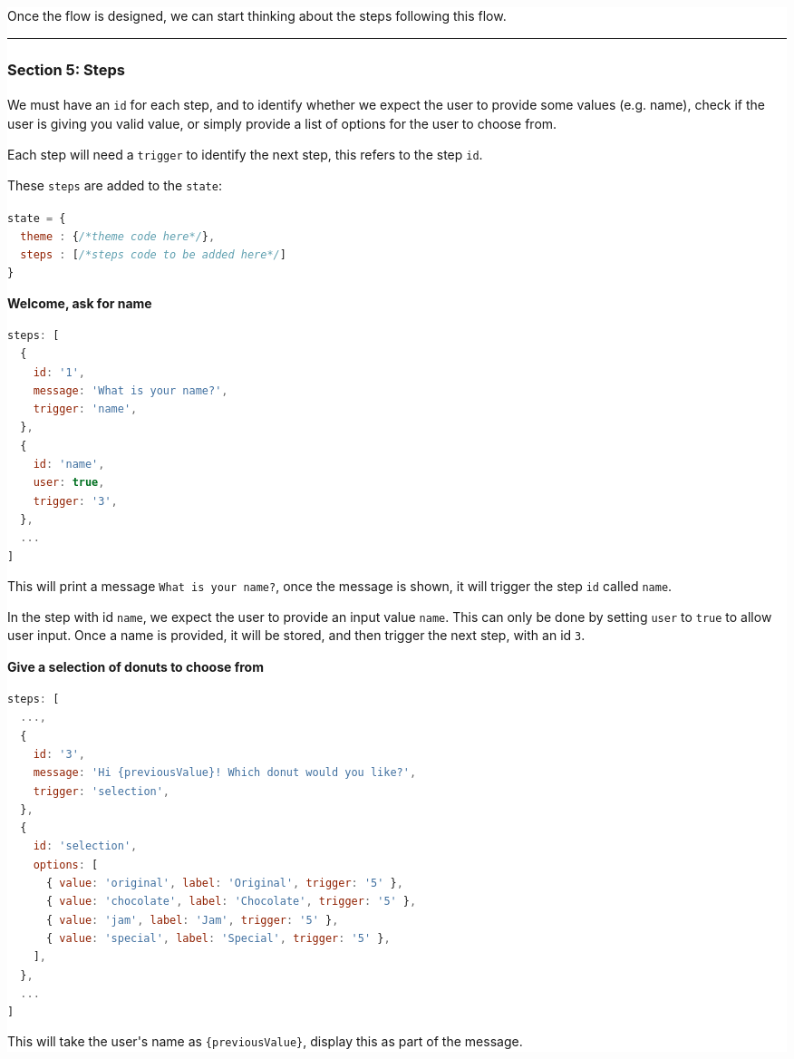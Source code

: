 Once the flow is designed, we can start thinking about the steps following this flow. 

---

### <a name="section5"></a>Section 5: Steps
We must have an `id` for each step, and to identify whether we expect the user to provide some values (e.g. name), check if the user is giving you valid value, or simply provide a list of options for the user to choose from.

Each step will need a `trigger` to identify the next step, this refers to the step `id`.

These `steps` are added to the `state`:
```javascript
state = {
  theme : {/*theme code here*/},
  steps : [/*steps code to be added here*/]
}
```

__Welcome, ask for name__

```javascript
steps: [
  {
    id: '1',
    message: 'What is your name?',
    trigger: 'name',
  },
  {
    id: 'name',
    user: true,
    trigger: '3',
  }, 
  ...
]

```
This will print a message `What is your name?`, once the message is shown, it will trigger the step `id` called `name`. 

In the step with id `name`, we expect the user to provide an input value `name`. This can only be done by setting `user` to `true` to allow user input. Once a name is provided, it will be stored, and then trigger the next step, with an id `3`. 

__Give a selection of donuts to choose from__

```javascript
steps: [
  ...,
  {
    id: '3',
    message: 'Hi {previousValue}! Which donut would you like?',
    trigger: 'selection',
  },
  {
    id: 'selection',
    options: [
      { value: 'original', label: 'Original', trigger: '5' },
      { value: 'chocolate', label: 'Chocolate', trigger: '5' },
      { value: 'jam', label: 'Jam', trigger: '5' },
      { value: 'special', label: 'Special', trigger: '5' },
    ],
  },
  ...
]
```
This will take the user's name as `{previousValue}`, display this as part of the message.
